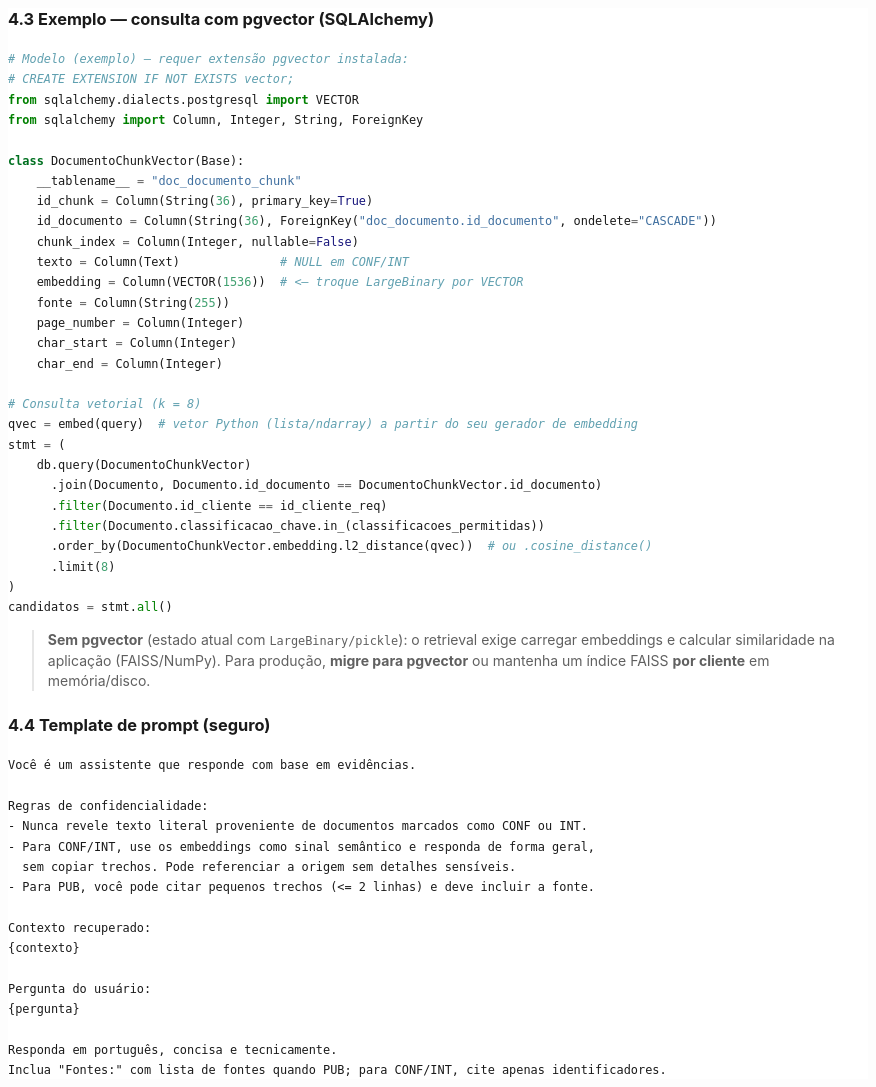 ### 4.3 Exemplo — consulta com **pgvector** (SQLAlchemy)
```py
# Modelo (exemplo) — requer extensão pgvector instalada:
# CREATE EXTENSION IF NOT EXISTS vector;
from sqlalchemy.dialects.postgresql import VECTOR
from sqlalchemy import Column, Integer, String, ForeignKey

class DocumentoChunkVector(Base):
    __tablename__ = "doc_documento_chunk"
    id_chunk = Column(String(36), primary_key=True)
    id_documento = Column(String(36), ForeignKey("doc_documento.id_documento", ondelete="CASCADE"))
    chunk_index = Column(Integer, nullable=False)
    texto = Column(Text)              # NULL em CONF/INT
    embedding = Column(VECTOR(1536))  # <— troque LargeBinary por VECTOR
    fonte = Column(String(255))
    page_number = Column(Integer)
    char_start = Column(Integer)
    char_end = Column(Integer)

# Consulta vetorial (k = 8)
qvec = embed(query)  # vetor Python (lista/ndarray) a partir do seu gerador de embedding
stmt = (
    db.query(DocumentoChunkVector)
      .join(Documento, Documento.id_documento == DocumentoChunkVector.id_documento)
      .filter(Documento.id_cliente == id_cliente_req)
      .filter(Documento.classificacao_chave.in_(classificacoes_permitidas))
      .order_by(DocumentoChunkVector.embedding.l2_distance(qvec))  # ou .cosine_distance()
      .limit(8)
)
candidatos = stmt.all()
```

> **Sem pgvector** (estado atual com `LargeBinary/pickle`): o retrieval exige carregar embeddings e calcular similaridade na aplicação (FAISS/NumPy). Para produção, **migre para pgvector** ou mantenha um índice FAISS **por cliente** em memória/disco.

### 4.4 Template de **prompt** (seguro)
```text
Você é um assistente que responde com base em evidências.

Regras de confidencialidade:
- Nunca revele texto literal proveniente de documentos marcados como CONF ou INT.
- Para CONF/INT, use os embeddings como sinal semântico e responda de forma geral,
  sem copiar trechos. Pode referenciar a origem sem detalhes sensíveis.
- Para PUB, você pode citar pequenos trechos (<= 2 linhas) e deve incluir a fonte.

Contexto recuperado:
{contexto}

Pergunta do usuário:
{pergunta}

Responda em português, concisa e tecnicamente.
Inclua "Fontes:" com lista de fontes quando PUB; para CONF/INT, cite apenas identificadores.
```
